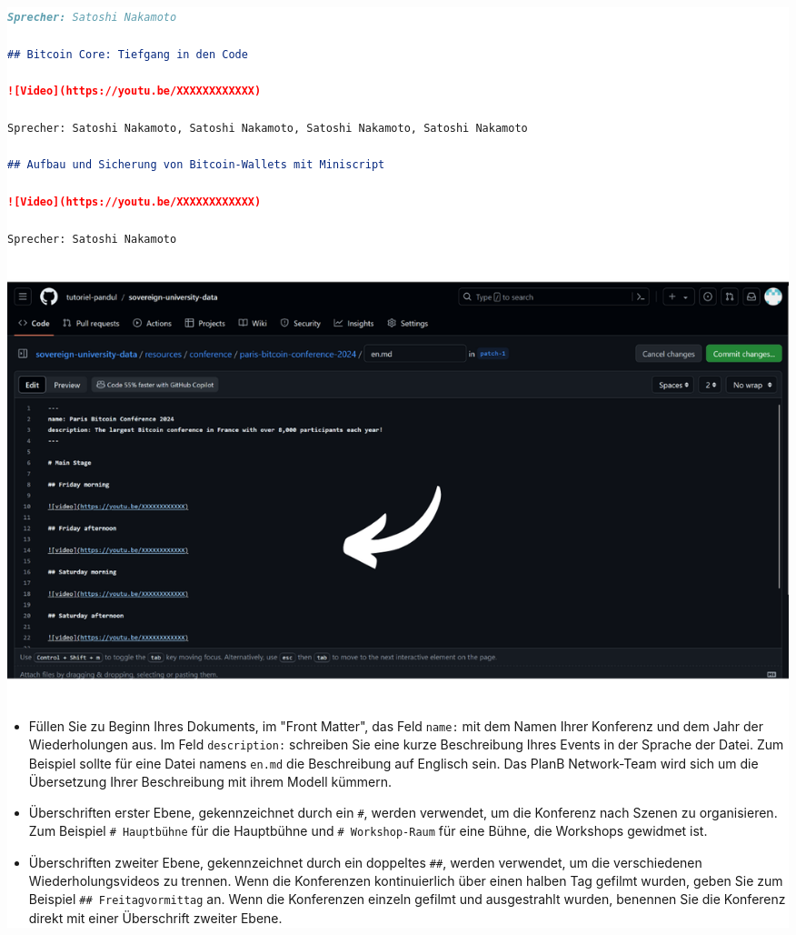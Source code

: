 ```markdown
Sprecher: Satoshi Nakamoto

## Bitcoin Core: Tiefgang in den Code

![Video](https://youtu.be/XXXXXXXXXXXX)

Sprecher: Satoshi Nakamoto, Satoshi Nakamoto, Satoshi Nakamoto, Satoshi Nakamoto

## Aufbau und Sicherung von Bitcoin-Wallets mit Miniscript

![Video](https://youtu.be/XXXXXXXXXXXX)

Sprecher: Satoshi Nakamoto
```

![Konferenz](assets/37.webp)
- Füllen Sie zu Beginn Ihres Dokuments, im "Front Matter", das Feld `name:` mit dem Namen Ihrer Konferenz und dem Jahr der Wiederholungen aus. Im Feld `description:` schreiben Sie eine kurze Beschreibung Ihres Events in der Sprache der Datei. Zum Beispiel sollte für eine Datei namens `en.md` die Beschreibung auf Englisch sein. Das PlanB Network-Team wird sich um die Übersetzung Ihrer Beschreibung mit ihrem Modell kümmern.
- Überschriften erster Ebene, gekennzeichnet durch ein `#`, werden verwendet, um die Konferenz nach Szenen zu organisieren. Zum Beispiel `# Hauptbühne` für die Hauptbühne und `# Workshop-Raum` für eine Bühne, die Workshops gewidmet ist.

- Überschriften zweiter Ebene, gekennzeichnet durch ein doppeltes `##`, werden verwendet, um die verschiedenen Wiederholungsvideos zu trennen. Wenn die Konferenzen kontinuierlich über einen halben Tag gefilmt wurden, geben Sie zum Beispiel `## Freitagvormittag` an. Wenn die Konferenzen einzeln gefilmt und ausgestrahlt wurden, benennen Sie die Konferenz direkt mit einer Überschrift zweiter Ebene.
